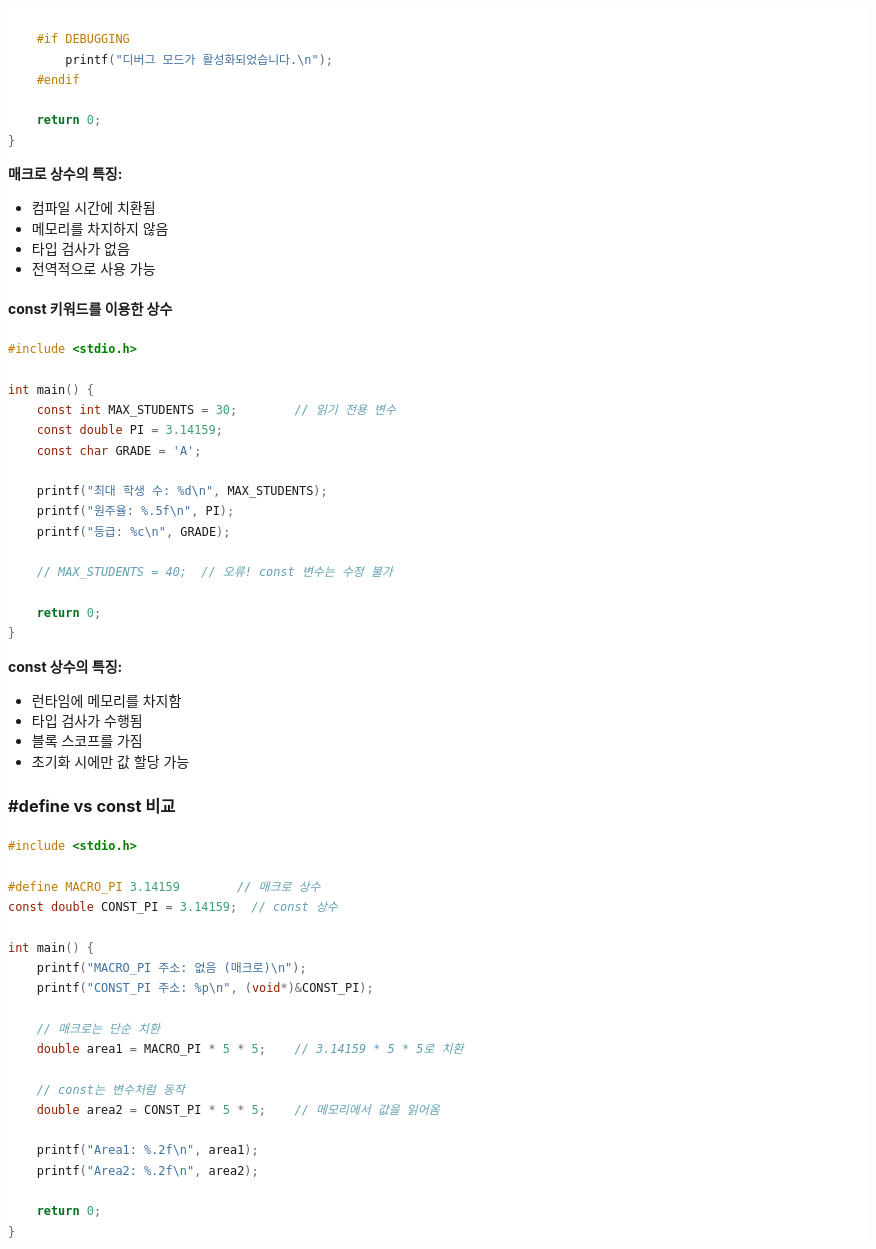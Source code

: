 ```c

    #if DEBUGGING
        printf("디버그 모드가 활성화되었습니다.\n");
    #endif

    return 0;
}
```

**매크로 상수의 특징:**
- 컴파일 시간에 치환됨
- 메모리를 차지하지 않음
- 타입 검사가 없음
- 전역적으로 사용 가능

#### const 키워드를 이용한 상수

```c
#include <stdio.h>

int main() {
    const int MAX_STUDENTS = 30;        // 읽기 전용 변수
    const double PI = 3.14159;
    const char GRADE = 'A';

    printf("최대 학생 수: %d\n", MAX_STUDENTS);
    printf("원주율: %.5f\n", PI);
    printf("등급: %c\n", GRADE);

    // MAX_STUDENTS = 40;  // 오류! const 변수는 수정 불가

    return 0;
}
```

**const 상수의 특징:**
- 런타임에 메모리를 차지함
- 타입 검사가 수행됨
- 블록 스코프를 가짐
- 초기화 시에만 값 할당 가능

### #define vs const 비교

```c
#include <stdio.h>

#define MACRO_PI 3.14159        // 매크로 상수
const double CONST_PI = 3.14159;  // const 상수

int main() {
    printf("MACRO_PI 주소: 없음 (매크로)\n");
    printf("CONST_PI 주소: %p\n", (void*)&CONST_PI);

    // 매크로는 단순 치환
    double area1 = MACRO_PI * 5 * 5;    // 3.14159 * 5 * 5로 치환

    // const는 변수처럼 동작
    double area2 = CONST_PI * 5 * 5;    // 메모리에서 값을 읽어옴

    printf("Area1: %.2f\n", area1);
    printf("Area2: %.2f\n", area2);

    return 0;
}
```
